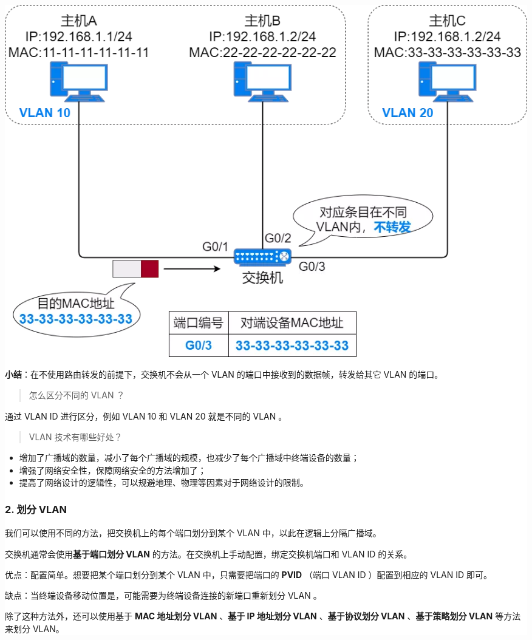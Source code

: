 ![png](images/1-不同VLAN的主机不能通信.png)

**小结**：在不使用路由转发的前提下，交换机不会从一个 VLAN 的端口中接收到的数据帧，转发给其它 VLAN 的端口。

> 怎么区分不同的 VLAN ？

通过 VLAN ID 进行区分，例如 VLAN 10 和 VLAN 20 就是不同的 VLAN 。

> VLAN 技术有哪些好处？

- 增加了广播域的数量，减小了每个广播域的规模，也减少了每个广播域中终端设备的数量；
- 增强了网络安全性，保障网络安全的方法增加了；
- 提高了网络设计的逻辑性，可以规避地理、物理等因素对于网络设计的限制。

### 2. 划分 VLAN

我们可以使用不同的方法，把交换机上的每个端口划分到某个 VLAN 中，以此在逻辑上分隔广播域。

交换机通常会使用**基于端口划分 VLAN** 的方法。在交换机上手动配置，绑定交换机端口和 VLAN ID 的关系。

优点：配置简单。想要把某个端口划分到某个 VLAN 中，只需要把端口的 **PVID** （端口 VLAN ID ）配置到相应的 VLAN ID 即可。

缺点：当终端设备移动位置是，可能需要为终端设备连接的新端口重新划分 VLAN 。

除了这种方法外，还可以使用基于 **MAC 地址划分 VLAN** 、**基于 IP 地址划分 VLAN** 、**基于协议划分 VLAN** 、**基于策略划分 VLAN** 等方法来划分 VLAN。
